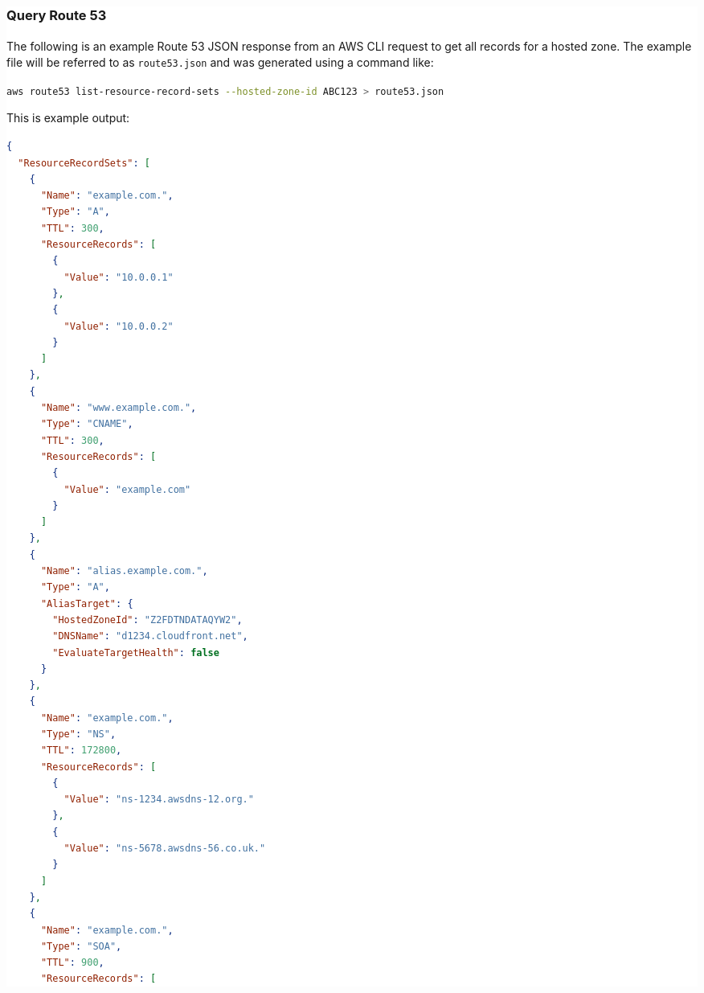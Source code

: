 ### Query Route 53

The following is an example Route 53 JSON response from an AWS CLI request to get all records for a hosted zone. The
example file will be referred to as `route53.json` and was generated using a command like:

```bash
aws route53 list-resource-record-sets --hosted-zone-id ABC123 > route53.json
````

This is example output:

```json
{
  "ResourceRecordSets": [
    {
      "Name": "example.com.",
      "Type": "A",
      "TTL": 300,
      "ResourceRecords": [
        {
          "Value": "10.0.0.1"
        },
        {
          "Value": "10.0.0.2"
        }
      ]
    },
    {
      "Name": "www.example.com.",
      "Type": "CNAME",
      "TTL": 300,
      "ResourceRecords": [
        {
          "Value": "example.com"
        }
      ]
    },
    {
      "Name": "alias.example.com.",
      "Type": "A",
      "AliasTarget": {
        "HostedZoneId": "Z2FDTNDATAQYW2",
        "DNSName": "d1234.cloudfront.net",
        "EvaluateTargetHealth": false
      }
    },
    {
      "Name": "example.com.",
      "Type": "NS",
      "TTL": 172800,
      "ResourceRecords": [
        {
          "Value": "ns-1234.awsdns-12.org."
        },
        {
          "Value": "ns-5678.awsdns-56.co.uk."
        }
      ]
    },
    {
      "Name": "example.com.",
      "Type": "SOA",
      "TTL": 900,
      "ResourceRecords": [
```